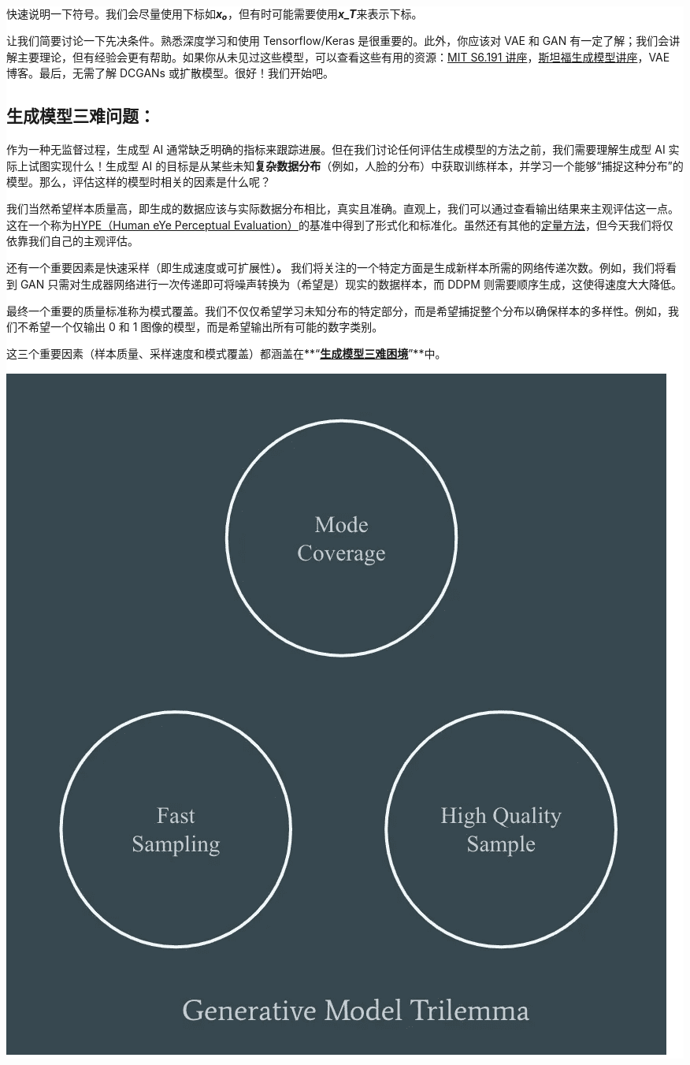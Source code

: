 快速说明一下符号。我们会尽量使用下标如***x₀***，但有时可能需要使用***x_T***来表示下标。

让我们简要讨论一下先决条件。熟悉深度学习和使用 Tensorflow/Keras 是很重要的。此外，你应该对 VAE 和 GAN 有一定了解；我们会讲解主要理论，但有经验会更有帮助。如果你从未见过这些模型，可以查看这些有用的资源：[MIT S6.191 讲座](https://www.youtube.com/watch?v=3G5hWM6jqPk&t=285s)，[斯坦福生成模型讲座](https://www.youtube.com/watch?v=5WoItGTWV54&t=516s)，VAE 博客。最后，无需了解 DCGANs 或扩散模型。很好！我们开始吧。

## 生成模型三难问题：

作为一种无监督过程，生成型 AI 通常缺乏明确的指标来跟踪进展。但在我们讨论任何评估生成模型的方法之前，我们需要理解生成型 AI 实际上试图实现什么！生成型 AI 的目标是从某些未知**复杂数据分布**（例如，人脸的分布）中获取训练样本，并学习一个能够“捕捉这种分布”的模型。那么，评估这样的模型时相关的因素是什么呢？

我们当然希望样本质量高，即生成的数据应该与实际数据分布相比，真实且准确。直观上，我们可以通过查看输出结果来主观评估这一点。这在一个称为[HYPE（Human eYe Perceptual Evaluation）](https://arxiv.org/pdf/1904.01121.pdf)的基准中得到了形式化和标准化。虽然还有其他的[定量方法](https://deepgenerativemodels.github.io/assets/slides/cs236_lecture15.pdf)，但今天我们将仅依靠我们自己的主观评估。

还有一个重要因素是快速采样（即生成速度或可扩展性）**。** 我们将关注的一个特定方面是生成新样本所需的网络传递次数。例如，我们将看到 GAN 只需对生成器网络进行一次传递即可将噪声转换为（希望是）现实的数据样本，而 DDPM 则需要顺序生成，这使得速度大大降低。

最终一个重要的质量标准称为模式覆盖。我们不仅仅希望学习未知分布的特定部分，而是希望捕捉整个分布以确保样本的多样性。例如，我们不希望一个仅输出 0 和 1 图像的模型，而是希望输出所有可能的数字类别。

这三个重要因素（样本质量、采样速度和模式覆盖）都涵盖在**“**[**生成模型三难困境**](https://arxiv.org/pdf/2112.07804.pdf)**”**中。

![](img/b262f9578a1ad0179b8afa78c1c545ba.png)